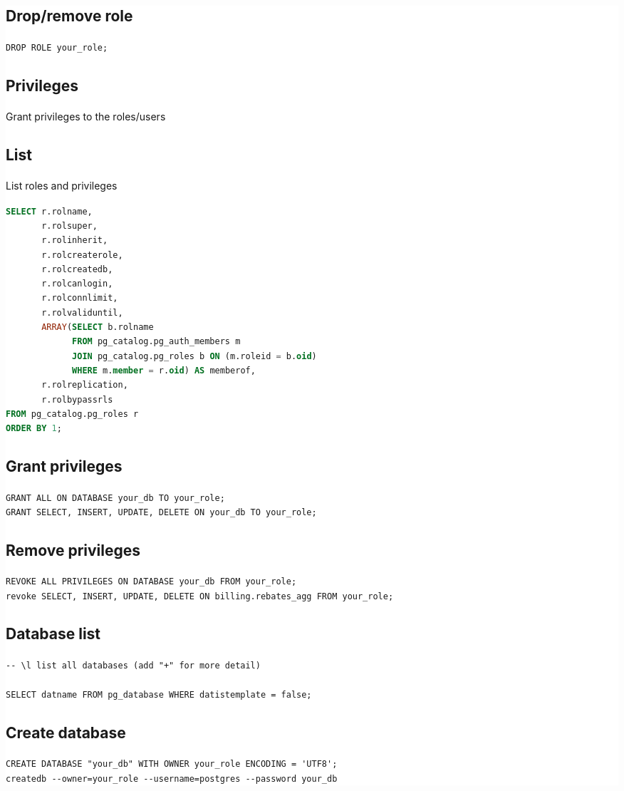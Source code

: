 ## Drop/remove role

    DROP ROLE your_role;

## Privileges

Grant privileges to the roles/users

## List

List roles and privileges

```sql
SELECT r.rolname,
       r.rolsuper,
       r.rolinherit,
       r.rolcreaterole,
       r.rolcreatedb,
       r.rolcanlogin,
       r.rolconnlimit,
       r.rolvaliduntil,
       ARRAY(SELECT b.rolname
             FROM pg_catalog.pg_auth_members m
             JOIN pg_catalog.pg_roles b ON (m.roleid = b.oid)
             WHERE m.member = r.oid) AS memberof,
       r.rolreplication,
       r.rolbypassrls
FROM pg_catalog.pg_roles r
ORDER BY 1;
```

## Grant privileges

    GRANT ALL ON DATABASE your_db TO your_role;
    GRANT SELECT, INSERT, UPDATE, DELETE ON your_db TO your_role;

## Remove privileges

    REVOKE ALL PRIVILEGES ON DATABASE your_db FROM your_role;
    revoke SELECT, INSERT, UPDATE, DELETE ON billing.rebates_agg FROM your_role;

## Database list

    -- \l list all databases (add "+" for more detail)

    SELECT datname FROM pg_database WHERE datistemplate = false;

## Create database

    CREATE DATABASE "your_db" WITH OWNER your_role ENCODING = 'UTF8';
    createdb --owner=your_role --username=postgres --password your_db
